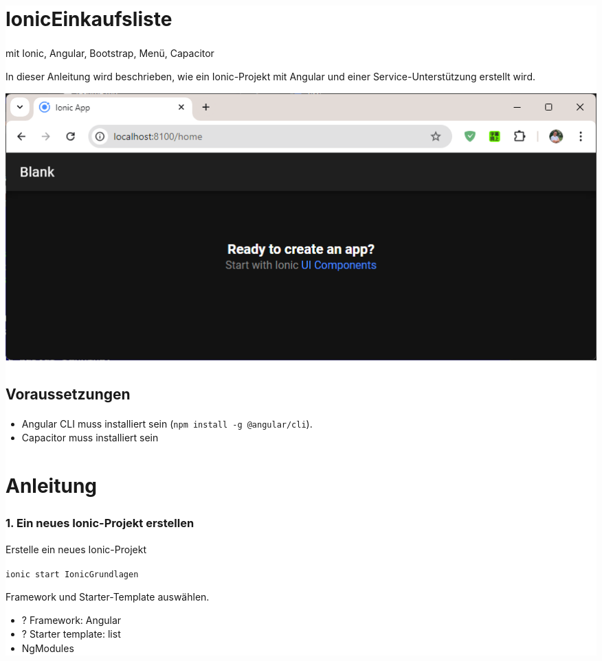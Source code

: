 

# IonicEinkaufsliste 

mit Ionic, Angular, Bootstrap, Menü, Capacitor

In dieser Anleitung wird beschrieben, wie ein Ionic-Projekt mit Angular  und einer Service-Unterstützung erstellt wird. 

![Browser](./_img/browser1.png)

## Voraussetzungen
- Angular CLI muss installiert sein (`npm install -g @angular/cli`).
- Capacitor muss installiert sein


# Anleitung

### 1. Ein neues Ionic-Projekt erstellen

Erstelle ein neues Ionic-Projekt

```terminal
ionic start IonicGrundlagen
```
Framework und Starter-Template auswählen.

- ? Framework: Angular
- ? Starter template: list
- NgModules


